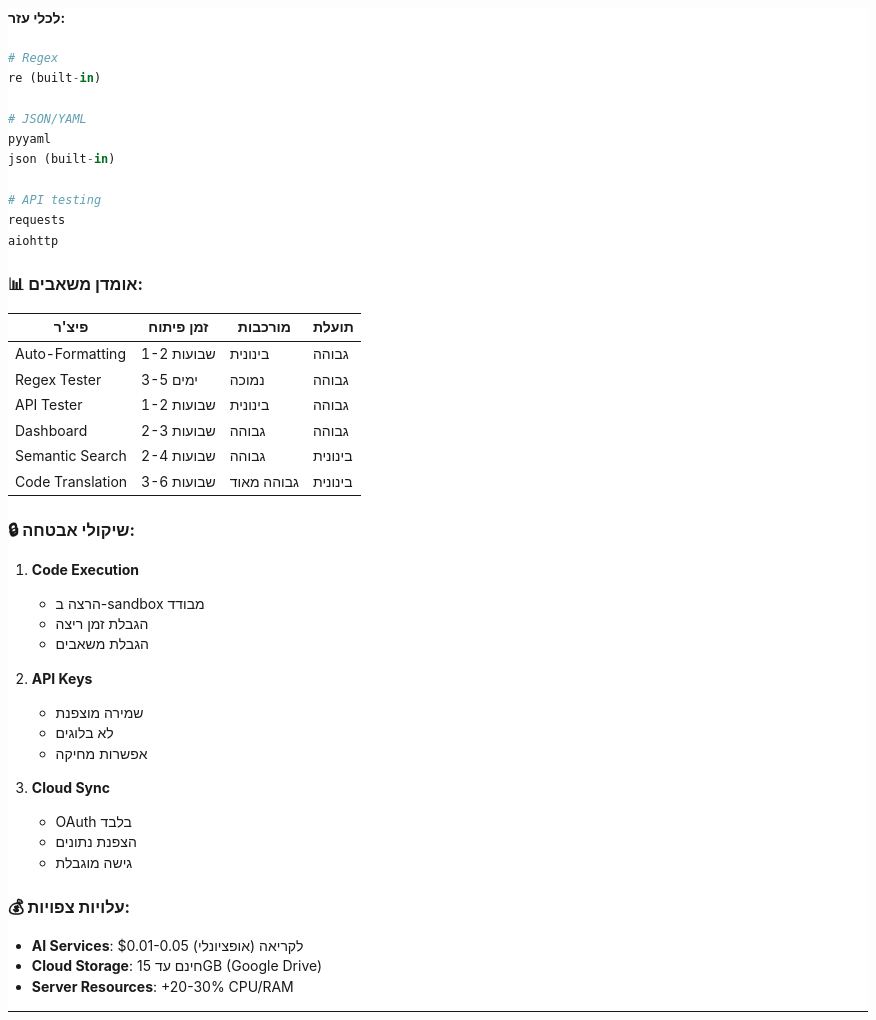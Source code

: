#### לכלי עזר:
```python
# Regex
re (built-in)

# JSON/YAML
pyyaml
json (built-in)

# API testing
requests
aiohttp
```

### 📊 אומדן משאבים:

| פיצ'ר | זמן פיתוח | מורכבות | תועלת |
|-------|-----------|---------|-------|
| Auto-Formatting | 1-2 שבועות | בינונית | גבוהה |
| Regex Tester | 3-5 ימים | נמוכה | גבוהה |
| API Tester | 1-2 שבועות | בינונית | גבוהה |
| Dashboard | 2-3 שבועות | גבוהה | גבוהה |
| Semantic Search | 2-4 שבועות | גבוהה | בינונית |
| Code Translation | 3-6 שבועות | גבוהה מאוד | בינונית |

### 🔒 שיקולי אבטחה:

1. **Code Execution**
   - הרצה ב-sandbox מבודד
   - הגבלת זמן ריצה
   - הגבלת משאבים

2. **API Keys**
   - שמירה מוצפנת
   - לא בלוגים
   - אפשרות מחיקה

3. **Cloud Sync**
   - OAuth בלבד
   - הצפנת נתונים
   - גישה מוגבלת

### 💰 עלויות צפויות:

- **AI Services**: $0.01-0.05 לקריאה (אופציונלי)
- **Cloud Storage**: חינם עד 15GB (Google Drive)
- **Server Resources**: +20-30% CPU/RAM

---
